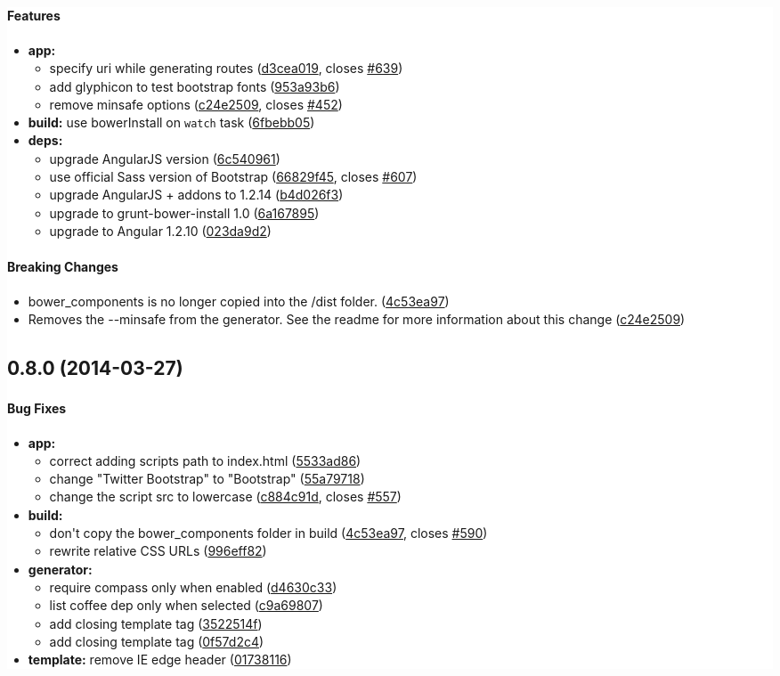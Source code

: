 
#### Features

* **app:**
  * specify uri while generating routes ([d3cea019](yeoman/generator-realtime/commit/d3cea019117d975194c36c46c0489ea5e97b81dd), closes [#639](yeoman/generator-realtime/issues/639))
  * add glyphicon to test bootstrap fonts ([953a93b6](yeoman/generator-realtime/commit/953a93b6dbbfc25f1b5f536e5ddaeeb8b1a24759))
  * remove minsafe options ([c24e2509](yeoman/generator-realtime/commit/c24e25097acb109240f687ace7c214b095d3ee77), closes [#452](yeoman/generator-realtime/issues/452))
* **build:** use bowerInstall on `watch` task ([6fbebb05](yeoman/generator-realtime/commit/6fbebb057962edc8daf421c858f82f33abe66125))
* **deps:**
  * upgrade AngularJS version ([6c540961](yeoman/generator-realtime/commit/6c5409613b30dc37d845cb8aa040760f885f34af))
  * use official Sass version of Bootstrap ([66829f45](yeoman/generator-realtime/commit/66829f453ec5fe48dbf4e75f5bc312bb06bc9ace), closes [#607](yeoman/generator-realtime/issues/607))
  * upgrade AngularJS + addons to 1.2.14 ([b4d026f3](yeoman/generator-realtime/commit/b4d026f350ba1e8ce087fff66d476c72dd505b60))
  * upgrade to grunt-bower-install 1.0 ([6a167895](yeoman/generator-realtime/commit/6a1678953bce069b4ac79f68e0959e80cbdbaa3f))
  * upgrade to Angular 1.2.10 ([023da9d2](yeoman/generator-realtime/commit/023da9d2327f90e3128e1e7aecf73d0bc1e2660d))


#### Breaking Changes

* bower_components is no longer copied into the /dist
folder.
 ([4c53ea97](yeoman/generator-realtime/commit/4c53ea975d3a776c416e078389a2657ec4e56ac0))
* Removes the --minsafe from the generator. See the
readme for more information about this change
 ([c24e2509](yeoman/generator-realtime/commit/c24e25097acb109240f687ace7c214b095d3ee77))


<a name="0.8.0"></a>
## 0.8.0 (2014-03-27)


#### Bug Fixes

* **app:**
  * correct adding scripts path to index.html ([5533ad86](http://github.com/yeoman/generator-realtime/commit/5533ad86676dab3e165c4a298f7e6428759e7c18))
  * change "Twitter Bootstrap" to "Bootstrap" ([55a79718](http://github.com/yeoman/generator-realtime/commit/55a797182cea37501bcdb1622ebb3cf4b578534b))
  * change the script src to lowercase ([c884c91d](http://github.com/yeoman/generator-realtime/commit/c884c91d1dba8e47d27a80857ad33bdd33ca7a7f), closes [#557](http://github.com/yeoman/generator-realtime/issues/557))
* **build:**
  * don't copy the bower_components folder in build ([4c53ea97](http://github.com/yeoman/generator-realtime/commit/4c53ea975d3a776c416e078389a2657ec4e56ac0), closes [#590](http://github.com/yeoman/generator-realtime/issues/590))
  * rewrite relative CSS URLs ([996eff82](http://github.com/yeoman/generator-realtime/commit/996eff82b0bd11976daf997c69e12dcdcd643683))
* **generator:**
  * require compass only when enabled ([d4630c33](http://github.com/yeoman/generator-realtime/commit/d4630c3307df2f55d21753c3e8ed1fe6d232b44b))
  * list coffee dep only when selected ([c9a69807](http://github.com/yeoman/generator-realtime/commit/c9a69807ee18517f973161d3902421b2bee4782e))
  * add closing template tag ([3522514f](http://github.com/yeoman/generator-realtime/commit/3522514f999c791e2114483cd8a39a172c794a74))
  * add closing template tag ([0f57d2c4](http://github.com/yeoman/generator-realtime/commit/0f57d2c4b8a9686d836faeee08ee7caa7f05a507))
* **template:** remove IE edge header ([01738116](http://github.com/yeoman/generator-realtime/commit/017381168132c8d560a3976c0b97b15a4f120727))